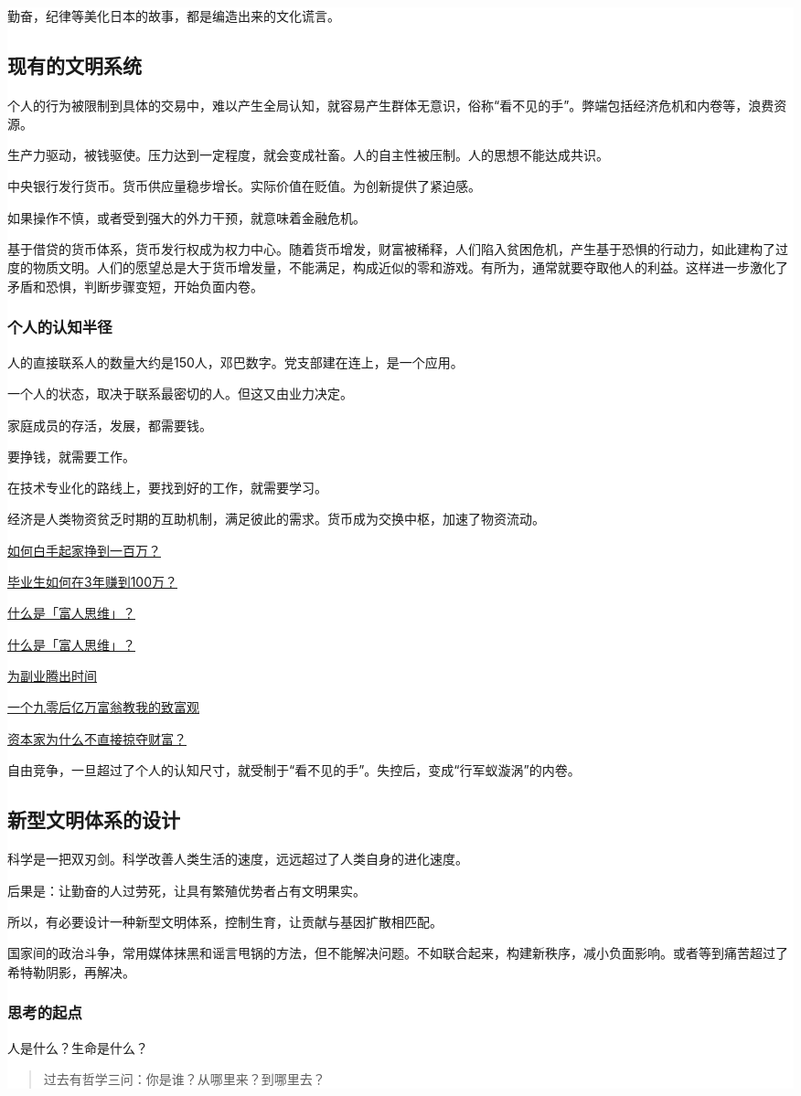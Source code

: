勤奋，纪律等美化日本的故事，都是编造出来的文化谎言。

## 现有的文明系统

个人的行为被限制到具体的交易中，难以产生全局认知，就容易产生群体无意识，俗称“看不见的手”。弊端包括经济危机和内卷等，浪费资源。

生产力驱动，被钱驱使。压力达到一定程度，就会变成社畜。人的自主性被压制。人的思想不能达成共识。

中央银行发行货币。货币供应量稳步增长。实际价值在贬值。为创新提供了紧迫感。

如果操作不慎，或者受到强大的外力干预，就意味着金融危机。

基于借贷的货币体系，货币发行权成为权力中心。随着货币增发，财富被稀释，人们陷入贫困危机，产生基于恐惧的行动力，如此建构了过度的物质文明。人们的愿望总是大于货币增发量，不能满足，构成近似的零和游戏。有所为，通常就要夺取他人的利益。这样进一步激化了矛盾和恐惧，判断步骤变短，开始负面内卷。

### 个人的认知半径

人的直接联系人的数量大约是150人，邓巴数字。党支部建在连上，是一个应用。

一个人的状态，取决于联系最密切的人。但这又由业力决定。

家庭成员的存活，发展，都需要钱。

要挣钱，就需要工作。

在技术专业化的路线上，要找到好的工作，就需要学习。

经济是人类物资贫乏时期的互助机制，满足彼此的需求。货币成为交换中枢，加速了物资流动。

[如何白手起家挣到一百万？](https://www.zhihu.com/question/22590902/answer/55182189)

[毕业生如何在3年赚到100万？](https://www.zhihu.com/question/27004719/answer/94674319)

[什么是「富人思维」？](https://www.zhihu.com/question/26980854/answer/1031826867)

[什么是「富人思维」？](https://www.zhihu.com/question/26980854/answer/1080407035)

[为副业腾出时间](https://www.douban.com/note/780891533/)

[一个九零后亿万富翁教我的致富观](https://www.jianshu.com/p/1b7c14ead883)

[资本家为什么不直接掠夺财富？](https://www.zhihu.com/question/305115975)

自由竞争，一旦超过了个人的认知尺寸，就受制于“看不见的手”。失控后，变成“行军蚁漩涡”的内卷。

## 新型文明体系的设计

科学是一把双刃剑。科学改善人类生活的速度，远远超过了人类自身的进化速度。

后果是：让勤奋的人过劳死，让具有繁殖优势者占有文明果实。

所以，有必要设计一种新型文明体系，控制生育，让贡献与基因扩散相匹配。

国家间的政治斗争，常用媒体抹黑和谣言甩锅的方法，但不能解决问题。不如联合起来，构建新秩序，减小负面影响。或者等到痛苦超过了希特勒阴影，再解决。

### 思考的起点

人是什么？生命是什么？

> 过去有哲学三问：你是谁？从哪里来？到哪里去？
